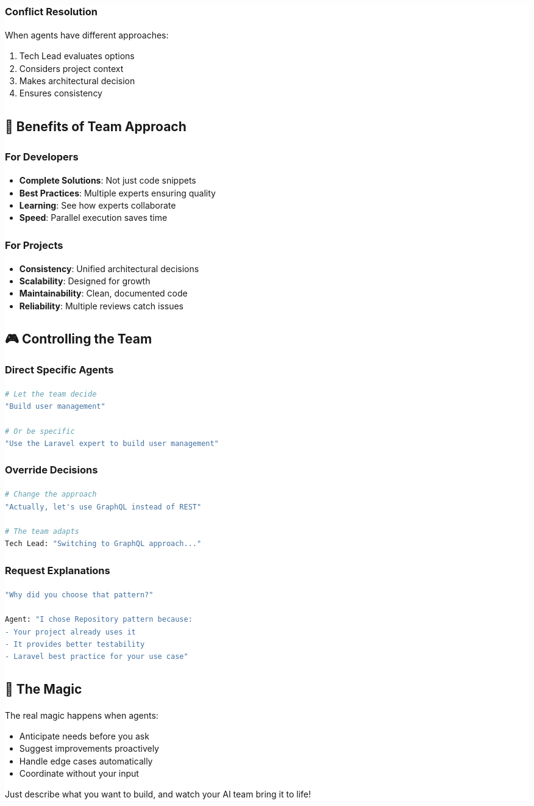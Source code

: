 ### Conflict Resolution

When agents have different approaches:

1. Tech Lead evaluates options
2. Considers project context
3. Makes architectural decision
4. Ensures consistency

## 🚀 Benefits of Team Approach

### For Developers
- **Complete Solutions**: Not just code snippets
- **Best Practices**: Multiple experts ensuring quality
- **Learning**: See how experts collaborate
- **Speed**: Parallel execution saves time

### For Projects
- **Consistency**: Unified architectural decisions
- **Scalability**: Designed for growth
- **Maintainability**: Clean, documented code
- **Reliability**: Multiple reviews catch issues

## 🎮 Controlling the Team

### Direct Specific Agents

```bash
# Let the team decide
"Build user management"

# Or be specific
"Use the Laravel expert to build user management"
```

### Override Decisions

```bash
# Change the approach
"Actually, let's use GraphQL instead of REST"

# The team adapts
Tech Lead: "Switching to GraphQL approach..."
```

### Request Explanations

```bash
"Why did you choose that pattern?"

Agent: "I chose Repository pattern because:
- Your project already uses it
- It provides better testability
- Laravel best practice for your use case"
```

## 🌟 The Magic

The real magic happens when agents:
- Anticipate needs before you ask
- Suggest improvements proactively  
- Handle edge cases automatically
- Coordinate without your input

Just describe what you want to build, and watch your AI team bring it to life!